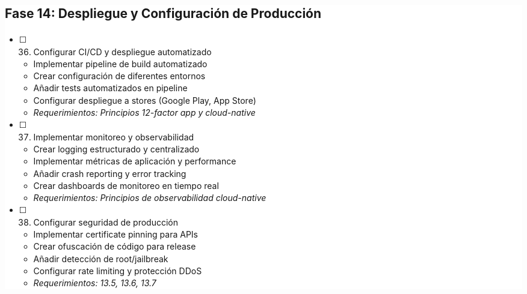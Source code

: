 ## Fase 14: Despliegue y Configuración de Producción

- [ ] 36. Configurar CI/CD y despliegue automatizado
  - Implementar pipeline de build automatizado
  - Crear configuración de diferentes entornos
  - Añadir tests automatizados en pipeline
  - Configurar despliegue a stores (Google Play, App Store)
  - _Requerimientos: Principios 12-factor app y cloud-native_

- [ ] 37. Implementar monitoreo y observabilidad
  - Crear logging estructurado y centralizado
  - Implementar métricas de aplicación y performance
  - Añadir crash reporting y error tracking
  - Crear dashboards de monitoreo en tiempo real
  - _Requerimientos: Principios de observabilidad cloud-native_

- [ ] 38. Configurar seguridad de producción
  - Implementar certificate pinning para APIs
  - Crear ofuscación de código para release
  - Añadir detección de root/jailbreak
  - Configurar rate limiting y protección DDoS
  - _Requerimientos: 13.5, 13.6, 13.7_